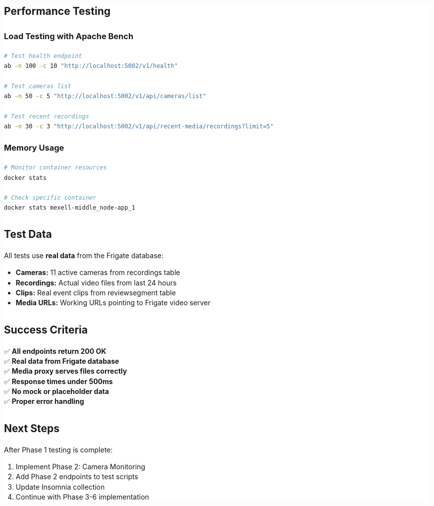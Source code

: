 ## Performance Testing

### Load Testing with Apache Bench
```bash
# Test health endpoint
ab -n 100 -c 10 "http://localhost:5002/v1/health"

# Test cameras list
ab -n 50 -c 5 "http://localhost:5002/v1/api/cameras/list"

# Test recent recordings
ab -n 30 -c 3 "http://localhost:5002/v1/api/recent-media/recordings?limit=5"
```

### Memory Usage
```bash
# Monitor container resources
docker stats

# Check specific container
docker stats mexell-middle_node-app_1
```

## Test Data

All tests use **real data** from the Frigate database:
- **Cameras:** 11 active cameras from recordings table
- **Recordings:** Actual video files from last 24 hours
- **Clips:** Real event clips from reviewsegment table
- **Media URLs:** Working URLs pointing to Frigate video server

## Success Criteria

✅ **All endpoints return 200 OK**  
✅ **Real data from Frigate database**  
✅ **Media proxy serves files correctly**  
✅ **Response times under 500ms**  
✅ **No mock or placeholder data**  
✅ **Proper error handling**  

## Next Steps

After Phase 1 testing is complete:
1. Implement Phase 2: Camera Monitoring
2. Add Phase 2 endpoints to test scripts
3. Update Insomnia collection
4. Continue with Phase 3-6 implementation
